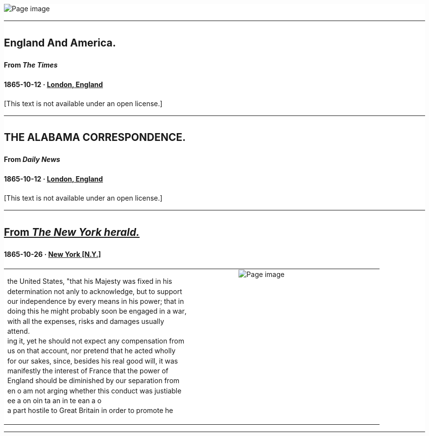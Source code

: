 <img alt="Page image" src="https://iiif.archive.org/image/iiif/2/sim_de-bows-review-restoration-of-southern-states_may-august-1862_8_1%2Fsim_de-bows-review-restoration-of-southern-states_may-august-1862_8_1_jp2.zip%2Fsim_de-bows-review-restoration-of-southern-states_may-august-1862_8_1_jp2%2Fsim_de-bows-review-restoration-of-southern-states_may-august-1862_8_1_0010.jp2/pct:15.976933514246948,37.477436823104696,57.22523744911805,24.50361010830325/600,/0/default.jpg"/>
</td>
</tr></table>

---

## England And America.

#### From _The Times_

#### 1865-10-12 &middot; [London, England](http://dbpedia.org/resource/London)

[This text is not available under an open license.]

---

## THE ALABAMA CORRESPONDENCE.

#### From _Daily News_

#### 1865-10-12 &middot; [London, England](http://dbpedia.org/resource/London)

[This text is not available under an open license.]

---

## [From _The New York herald._](https://www.loc.gov/resource/sn83030313/1865-10-26/ed-1/?sp=1)

#### 1865-10-26 &middot; [New York [N.Y.]](http://dbpedia.org/resource/New_York_City)

<table style="width: 100%;"><tr><td style="width: 50%">

  
the United States, &quot;that his Majesty was fixed in his  
determination not anly to acknowledge, but to support  
our independence by every means in his power; that in  
doing this he might probably soon be engaged in a war,  
with all the expenses, risks and damages usually attend.­  
ing it, yet he should not expect any compensation from  
us on that account, nor pretend that he acted wholly  
for our sakes, since, besides his real good will, it was  
manifestly the interest of France that the power of  
England should be diminished by our separation from  
en o am not arging whether this conduct was justiable  
ee a on oin ta an in te ean a o  
a part hostile to Great Britain in order to promote he
</td><td style="width: 50%; max-height: 75%; margin: auto; display: block;">
<img alt="Page image" src="https://tile.loc.gov/image-services/iiif/service:ndnp:dlc:batch_dlc_juneberry_ver01:data:sn83030313:00271743531:1865102601:0215/pct:92.10174029451137,48.589921405455385,55.75635876840696,16.655108645399906/!600,600/0/default.jpg"/>
</td>
</tr></table>

---